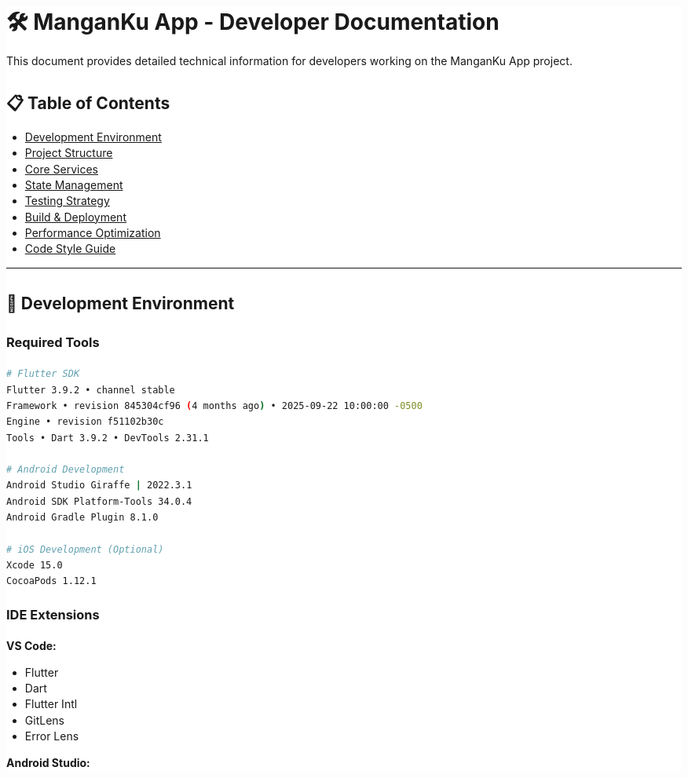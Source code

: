 # 🛠️ ManganKu App - Developer Documentation

This document provides detailed technical information for developers working on the ManganKu App project.

## 📋 Table of Contents

- [Development Environment](#-development-environment)
- [Project Structure](#-project-structure)
- [Core Services](#-core-services)
- [State Management](#-state-management)
- [Testing Strategy](#-testing-strategy)
- [Build & Deployment](#-build--deployment)
- [Performance Optimization](#-performance-optimization)
- [Code Style Guide](#-code-style-guide)

---

## 🔧 Development Environment

### Required Tools

```bash
# Flutter SDK
Flutter 3.9.2 • channel stable
Framework • revision 845304cf96 (4 months ago) • 2025-09-22 10:00:00 -0500
Engine • revision f51102b30c
Tools • Dart 3.9.2 • DevTools 2.31.1

# Android Development
Android Studio Giraffe | 2022.3.1
Android SDK Platform-Tools 34.0.4
Android Gradle Plugin 8.1.0

# iOS Development (Optional)
Xcode 15.0
CocoaPods 1.12.1
```

### IDE Extensions

**VS Code:**

- Flutter
- Dart
- Flutter Intl
- GitLens
- Error Lens

**Android Studio:**
